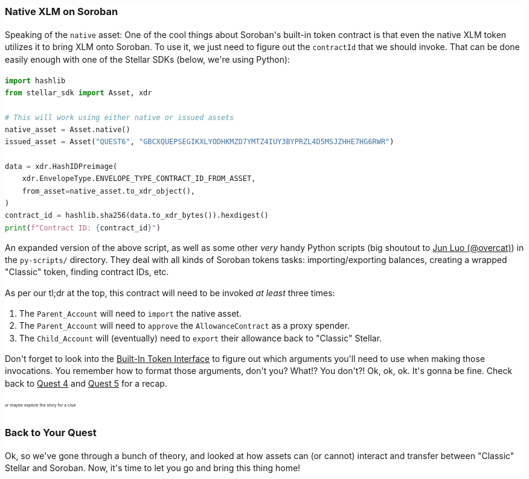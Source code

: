 ### Native XLM on Soroban

Speaking of the `native` asset: One of the cool things about Soroban's built-in
token contract is that even the native XLM token utilizes it to bring XLM onto
Soroban. To use it, we just need to figure out the `contractId` that we should
invoke. That can be done easily enough with one of the Stellar SDKs (below,
we're using Python):

```python
import hashlib
from stellar_sdk import Asset, xdr

# This will work using either native or issued assets
native_asset = Asset.native()
issued_asset = Asset("QUEST6", "GBCXQUEPSEGIKXLYODHKMZD7YMTZ4IUY3BYPRZL4D5MSJZHHE7HG6RWR")

data = xdr.HashIDPreimage(
    xdr.EnvelopeType.ENVELOPE_TYPE_CONTRACT_ID_FROM_ASSET,
    from_asset=native_asset.to_xdr_object(),
)
contract_id = hashlib.sha256(data.to_xdr_bytes()).hexdigest()
print(f"Contract ID: {contract_id}")
```

An expanded version of the above script, as well as some other _very_ handy
Python scripts (big shoutout to [Jun Luo (@overcat)][overcat]) in the
`py-scripts/` directory. They deal with all kinds of Soroban tokens tasks:
importing/exporting balances, creating a wrapped "Classic" token, finding
contract IDs, etc.

As per our tl;dr at the top, this contract will need to be invoked _at least_
three times:

1. The `Parent_Account` will need to `import` the native asset.
2. The `Parent_Account` will need to `approve` the `AllowanceContract` as a
   proxy spender.
3. The `Child_Account` will (eventually) need to `export` their allowance back
   to "Classic" Stellar.

Don't forget to look into the [Built-In Token Interface][built-in-interface] to
figure out which arguments you'll need to use when making those invocations. You
remember how to format those arguments, don't you? What!? You don't?! Ok, ok,
ok. It's gonna be fine. Check back to [Quest 4](../4-cross-contract/README.md)
and [Quest 5](../5-custom-types/README.md) for a recap.

<sup><sub><sup><sub>
or maybe explore the story for a clue
</sup></sub></sup></sub>

### Back to Your Quest

Ok, so we've gone through a bunch of theory, and looked at how assets can (or
cannot) interact and transfer between "Classic" Stellar and Soroban. Now, it's
time to let you go and bring this thing home!


[how-to-play]: ../1-hello-world/README.md#how-to-play
[token-contract]: https://soroban.stellar.org/docs/built-in-contracts/token
[token-interface]: https://soroban.stellar.org/docs/common-interfaces/token
[built-in-interface]: https://soroban.stellar.org/docs/built-in-contracts/token#contract-interface
[cap-46-6]: https://stellar.org/protocol/cap-46-06
[docs-assets]: https://developers.stellar.org/docs/fundamentals-and-concepts/stellar-data-structures/assets
[assets-faq]: https://soroban.stellar.org/docs/faq#can-soroban-contracts-interact-with-stellar-assets
[lumens]: https://developers.stellar.org/docs/fundamentals-and-concepts/lumens
[overcat]: https://github.com/overcat
[stroop]: https://developers.stellar.org/docs/glossary#stroop
[timelock]: https://soroban.stellar.org/docs/examples/timelock
[single-offer]: https://soroban.stellar.org/docs/examples/single-offer-sale
[liquidity-pool]: https://soroban.stellar.org/docs/examples/liquidity-pool
[sq-learn]: https://quest.stellar.org/learn
[rust-auth]: https://soroban.stellar.org/docs/SDKs/rust-auth
[sdk-ledger]: https://docs.rs/soroban-sdk/latest/soroban_sdk/ledger/struct.Ledger.html
[sorobanathon]: https://github.com/stellar/sorobanathon